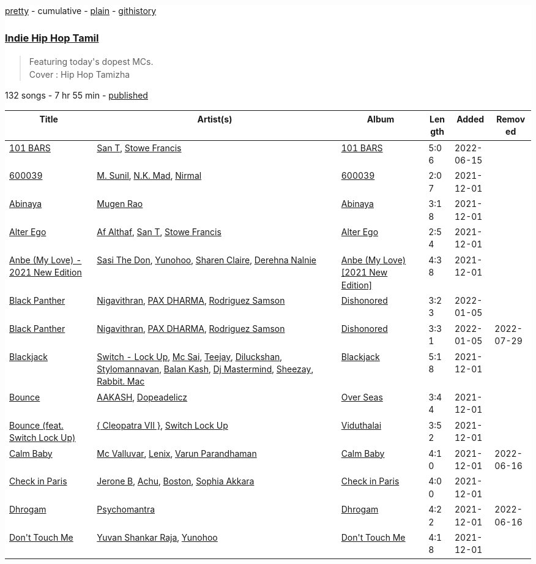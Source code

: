 [pretty](/playlists/pretty/37i9dQZF1DXc6qgnxonYgp.md) - cumulative - [plain](/playlists/plain/37i9dQZF1DXc6qgnxonYgp) - [githistory](https://github.githistory.xyz/mackorone/spotify-playlist-archive/blob/main/playlists/plain/37i9dQZF1DXc6qgnxonYgp)

### [Indie Hip Hop Tamil](https://open.spotify.com/playlist/37i9dQZF1DXc6qgnxonYgp)

> Featuring today's dopest MCs.<br/>Cover : Hip Hop Tamizha

132 songs - 7 hr 55 min - [published](https://open.spotify.com/playlist/2SIjOp6tcQivzahElH8QdC)

| Title | Artist(s) | Album | Length | Added | Removed |
|---|---|---|---|---|---|
| [101 BARS](https://open.spotify.com/track/7InqCDpJSQtfk6yztl6CaK) | [San T](https://open.spotify.com/artist/6ATsGtHUNuw82AxZC3I8Bb), [Stowe Francis](https://open.spotify.com/artist/7FvjLuuGbaJPo0S6KJFmBQ) | [101 BARS](https://open.spotify.com/album/1oyKQKZ1Z3ZRt1zMUEobaO) | 5:06 | 2022-06-15 |  |
| [600039](https://open.spotify.com/track/5SUbOeVzczkG4z3894WM6i) | [M\. Sunil](https://open.spotify.com/artist/0hZWKc0w4Vky1fWHzeCpEW), [N.K\. Mad](https://open.spotify.com/artist/7wL4vjb1NAlZtX7O9aFBoj), [Nirmal](https://open.spotify.com/artist/0bqPBTxYkdXKw1MBbWzvTU) | [600039](https://open.spotify.com/album/2Bl6Mi65zOQbinTgCGJimB) | 2:07 | 2021-12-01 |  |
| [Abinaya](https://open.spotify.com/track/4FUYIGcLpLMzBCx1HLL4sR) | [Mugen Rao](https://open.spotify.com/artist/521uA5nxi1L31JgK6yd2lA) | [Abinaya](https://open.spotify.com/album/1GWKkv8LNAaDwbUde9L8Ex) | 3:18 | 2021-12-01 |  |
| [Alter Ego](https://open.spotify.com/track/4egiVxNCTQNvY63F4tRz5z) | [Af Althaf](https://open.spotify.com/artist/4ZkDVtrxzutTjT9anZMfgT), [San T](https://open.spotify.com/artist/6ATsGtHUNuw82AxZC3I8Bb), [Stowe Francis](https://open.spotify.com/artist/7FvjLuuGbaJPo0S6KJFmBQ) | [Alter Ego](https://open.spotify.com/album/7IttKyHCno9MeswRpMG5Lg) | 2:54 | 2021-12-01 |  |
| [Anbe \(My Love\) \- 2021 New Edition](https://open.spotify.com/track/2kSBa6TeKDrE4mMAH2VHL5) | [Sasi The Don](https://open.spotify.com/artist/6APAnfUdrwL4p3SKl733Q8), [Yunohoo](https://open.spotify.com/artist/3Fgy494HryHmBSK69kUmvC), [Sharen Claire](https://open.spotify.com/artist/365lDozmdALMxe3E604T1D), [Derehna Nalnie](https://open.spotify.com/artist/0KWhdEWqM9AP7uYQjqQXLY) | [Anbe \(My Love\) \[2021 New Edition\]](https://open.spotify.com/album/6flMvSH67c2RK9CnutDIPp) | 4:38 | 2021-12-01 |  |
| [Black Panther](https://open.spotify.com/track/3QiZXSYjbkVE2xGfX7Kx4I) | [Nigavithran](https://open.spotify.com/artist/0X5Mf1r1cNX4UwSTf0vnSf), [PAX DHARMA](https://open.spotify.com/artist/62QHD5zKMKEPataClvGpeJ), [Rodriguez Samson](https://open.spotify.com/artist/4uuA2PHcA8ujF627JLdYHO) | [Dishonored](https://open.spotify.com/album/1BumdI0N9lvokuFe7bxXw5) | 3:23 | 2022-01-05 |  |
| [Black Panther](https://open.spotify.com/track/2UY5fYuiUs8KzNxvVdW5Zq) | [Nigavithran](https://open.spotify.com/artist/0X5Mf1r1cNX4UwSTf0vnSf), [PAX DHARMA](https://open.spotify.com/artist/62QHD5zKMKEPataClvGpeJ), [Rodriguez Samson](https://open.spotify.com/artist/4uuA2PHcA8ujF627JLdYHO) | [Dishonored](https://open.spotify.com/album/0Uwo5TPUBf1URumhDYPPrE) | 3:31 | 2022-01-05 | 2022-07-29 |
| [Blackjack](https://open.spotify.com/track/3oQSmblXOEuBdfEl7r2rR1) | [Switch \- Lock Up](https://open.spotify.com/artist/4JzjU9Er2Vd8k4HFNEFVC1), [Mc Sai](https://open.spotify.com/artist/4eZg8HhuJeHqjw7g1a02E9), [Teejay](https://open.spotify.com/artist/5N1THXtn3NC7ElAwQQ9afm), [Diluckshan](https://open.spotify.com/artist/5qRtDHEQ1qu18HVE99OUcn), [Stylomannavan](https://open.spotify.com/artist/6o5yhCFKdMKNmQ8Qh804VG), [Balan Kash](https://open.spotify.com/artist/58WvdKjSjjthpO3u9t0bfe), [Dj Mastermind](https://open.spotify.com/artist/3r2xWYnrTV72w8Dc53F8Jk), [Sheezay](https://open.spotify.com/artist/59ZFcw0jfy0Z4rcF1DXKBF), [Rabbit\. Mac](https://open.spotify.com/artist/6CLmDOPEAQ5tv6DUGsN7vT) | [Blackjack](https://open.spotify.com/album/5j0D8G9ppZ2BQVrbGmTc9Y) | 5:18 | 2021-12-01 |  |
| [Bounce](https://open.spotify.com/track/7GBoZol58dFOLCXe588dbv) | [AAKASH](https://open.spotify.com/artist/5pJz56mXmC3bb0cIG5Ghen), [Dopeadelicz](https://open.spotify.com/artist/4HqaCsAhhMF8t4ExOwugpK) | [Over Seas](https://open.spotify.com/album/7gkSFXGVcauiWRpHxCyZ9r) | 3:44 | 2021-12-01 |  |
| [Bounce \(feat\. Switch Lock Up\)](https://open.spotify.com/track/4JUohPVVF8bNy9CIrRH7pi) | [{ Cleopatra VII }](https://open.spotify.com/artist/3oXoe7o6f38uda5NjvGADK), [Switch Lock Up](https://open.spotify.com/artist/0JMraP70dypedCsfesBle4) | [Viduthalai](https://open.spotify.com/album/6nC7sh5TnClopq7K6cXOqx) | 3:52 | 2021-12-01 |  |
| [Calm Baby](https://open.spotify.com/track/54WV2prps08WHtGAR0Tkan) | [Mc Valluvar](https://open.spotify.com/artist/6joWFVw85R71C2SDjwGiVh), [Lenix](https://open.spotify.com/artist/5xDbPSV29LbyKj4tgkWrZP), [Varun Parandhaman](https://open.spotify.com/artist/1PdEpvgnd9yTGvlpnrk9X8) | [Calm Baby](https://open.spotify.com/album/3Q2ol2KC5A1Cr7DFMQTI6X) | 4:10 | 2021-12-01 | 2022-06-16 |
| [Check in Paris](https://open.spotify.com/track/7KFL6qLiiyDkWy5JbOcTy7) | [Jerone B](https://open.spotify.com/artist/4EYTQPjQI2KbkhdCziPYd5), [Achu](https://open.spotify.com/artist/4Sc40e3TYBxiUHsKcbFvmi), [Boston](https://open.spotify.com/artist/5ilQ79mYaNk8oaGPnDGey6), [Sophia Akkara](https://open.spotify.com/artist/2p1UmFKf5iXzTqQuf3UI7X) | [Check in Paris](https://open.spotify.com/album/5Tz4XtH8vPQy7TRO4EEGBh) | 4:00 | 2021-12-01 |  |
| [Dhrogam](https://open.spotify.com/track/6TFbl8obc4PHOSVT4spvlj) | [Psychomantra](https://open.spotify.com/artist/3as8HCXqsoGHDGPMcqaJOW) | [Dhrogam](https://open.spotify.com/album/4tvT4BIYHQDZOKZD4rrm1W) | 4:22 | 2021-12-01 | 2022-06-16 |
| [Don't Touch Me](https://open.spotify.com/track/4erLcheGVxTJeokOKeiImR) | [Yuvan Shankar Raja](https://open.spotify.com/artist/6AiX12wXdXFoGJ2vk8zBjy), [Yunohoo](https://open.spotify.com/artist/79aQHM7jlVOWCHJ5nTzULf) | [Don't Touch Me](https://open.spotify.com/album/5nYz61zMnv7ukmwHTYG0mn) | 4:18 | 2021-12-01 |  |